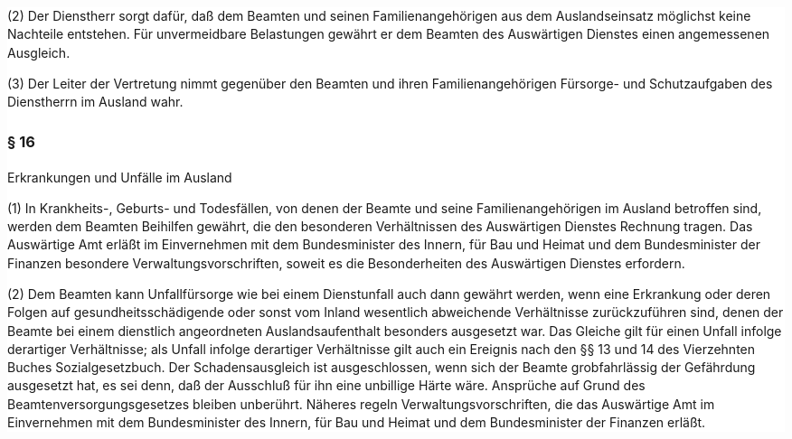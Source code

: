 <div class="jurAbsatz">

(2) Der Dienstherr sorgt dafür, daß dem Beamten und seinen
Familienangehörigen aus dem Auslandseinsatz möglichst keine Nachteile
entstehen. Für unvermeidbare Belastungen gewährt er dem Beamten des
Auswärtigen Dienstes einen angemessenen Ausgleich.

</div>

<div class="jurAbsatz">

(3) Der Leiter der Vertretung nimmt gegenüber den Beamten und ihren
Familienangehörigen Fürsorge- und Schutzaufgaben des Dienstherrn im
Ausland wahr.

</div>

</div>

</div>

</div>

<span id="BJNR018420990BJNE002804311.html"></span>

### § 16  
Erkrankungen und Unfälle im Ausland

<div>

<div class="jnhtml">

<div>

<div class="jurAbsatz">

(1) In Krankheits-, Geburts- und Todesfällen, von denen der Beamte und
seine Familienangehörigen im Ausland betroffen sind, werden dem Beamten
Beihilfen gewährt, die den besonderen Verhältnissen des Auswärtigen
Dienstes Rechnung tragen. Das Auswärtige Amt erläßt im Einvernehmen mit
dem Bundesminister des Innern, für Bau und Heimat und dem Bundesminister
der Finanzen besondere Verwaltungsvorschriften, soweit es die
Besonderheiten des Auswärtigen Dienstes erfordern.

</div>

<div class="jurAbsatz">

(2) Dem Beamten kann Unfallfürsorge wie bei einem Dienstunfall auch dann
gewährt werden, wenn eine Erkrankung oder deren Folgen auf
gesundheitsschädigende oder sonst vom Inland wesentlich abweichende
Verhältnisse zurückzuführen sind, denen der Beamte bei einem dienstlich
angeordneten Auslandsaufenthalt besonders ausgesetzt war. Das Gleiche
gilt für einen Unfall infolge derartiger Verhältnisse; als Unfall
infolge derartiger Verhältnisse gilt auch ein Ereignis nach den §§ 13
und 14 des Vierzehnten Buches Sozialgesetzbuch. Der Schadensausgleich
ist ausgeschlossen, wenn sich der Beamte grobfahrlässig der Gefährdung
ausgesetzt hat, es sei denn, daß der Ausschluß für ihn eine unbillige
Härte wäre. Ansprüche auf Grund des Beamtenversorgungsgesetzes bleiben
unberührt. Näheres regeln Verwaltungsvorschriften, die das Auswärtige
Amt im Einvernehmen mit dem Bundesminister des Innern, für Bau und
Heimat und dem Bundesminister der Finanzen erläßt.
